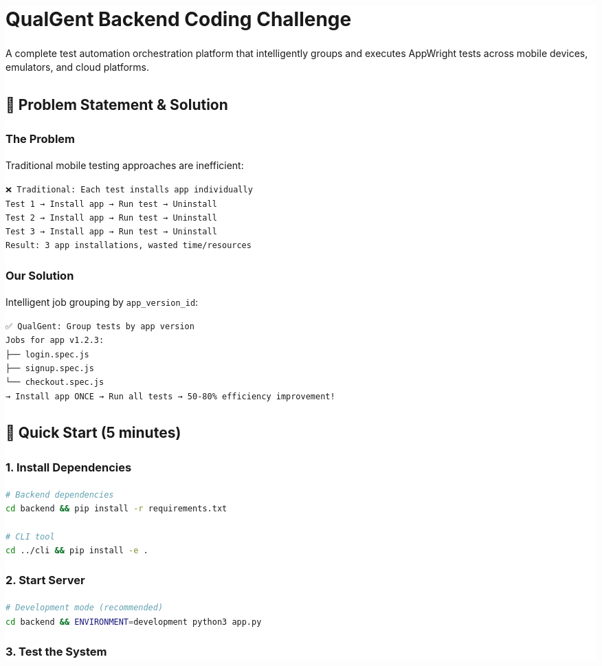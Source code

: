 # QualGent Backend Coding Challenge

A complete test automation orchestration platform that intelligently groups and executes AppWright tests across mobile devices, emulators, and cloud platforms.

## 🎯 Problem Statement & Solution

### The Problem

Traditional mobile testing approaches are inefficient:

```
❌ Traditional: Each test installs app individually
Test 1 → Install app → Run test → Uninstall
Test 2 → Install app → Run test → Uninstall
Test 3 → Install app → Run test → Uninstall
Result: 3 app installations, wasted time/resources
```

### Our Solution

Intelligent job grouping by `app_version_id`:

```
✅ QualGent: Group tests by app version
Jobs for app v1.2.3:
├── login.spec.js
├── signup.spec.js
└── checkout.spec.js
→ Install app ONCE → Run all tests → 50-80% efficiency improvement!
```

## 🚀 Quick Start (5 minutes)

### 1. Install Dependencies

```bash
# Backend dependencies
cd backend && pip install -r requirements.txt

# CLI tool
cd ../cli && pip install -e .
```

### 2. Start Server

```bash
# Development mode (recommended)
cd backend && ENVIRONMENT=development python3 app.py
```

### 3. Test the System
